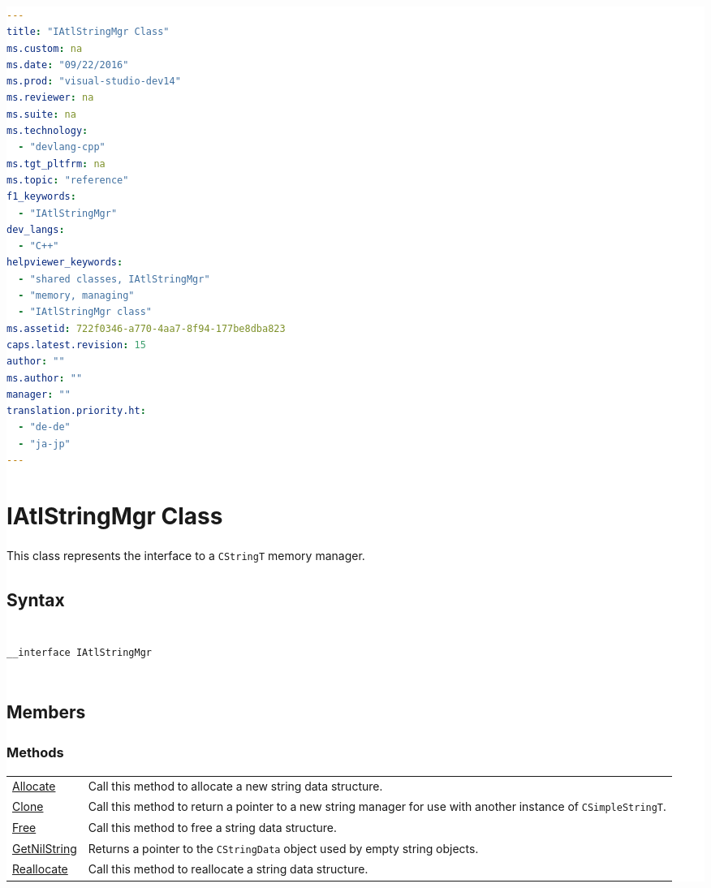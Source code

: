 ```yaml
---
title: "IAtlStringMgr Class"
ms.custom: na
ms.date: "09/22/2016"
ms.prod: "visual-studio-dev14"
ms.reviewer: na
ms.suite: na
ms.technology: 
  - "devlang-cpp"
ms.tgt_pltfrm: na
ms.topic: "reference"
f1_keywords: 
  - "IAtlStringMgr"
dev_langs: 
  - "C++"
helpviewer_keywords: 
  - "shared classes, IAtlStringMgr"
  - "memory, managing"
  - "IAtlStringMgr class"
ms.assetid: 722f0346-a770-4aa7-8f94-177be8dba823
caps.latest.revision: 15
author: ""
ms.author: ""
manager: ""
translation.priority.ht: 
  - "de-de"
  - "ja-jp"
---
```

# IAtlStringMgr Class
This class represents the interface to a             `CStringT` memory manager.  
  
## Syntax  
  
```  
  
__interface IAtlStringMgr  
  
```  
  
## Members  
  
### Methods  
  
|||  
|-|-|  
|[Allocate](#iatlstringmgr__allocate)|Call this method to allocate a new string data structure.|  
|[Clone](#iatlstringmgr__clone)|Call this method to return a pointer to a new string manager for use with another instance of                                         `CSimpleStringT`.|  
|[Free](#iatlstringmgr__free)|Call this method to free a string data structure.|  
|[GetNilString](#iatlstringmgr__getnilstring)|Returns a pointer to the                                         `CStringData` object used by empty string objects.|  
|[Reallocate](#iatlstringmgr__reallocate)|Call this method to reallocate a string data structure.|  
  